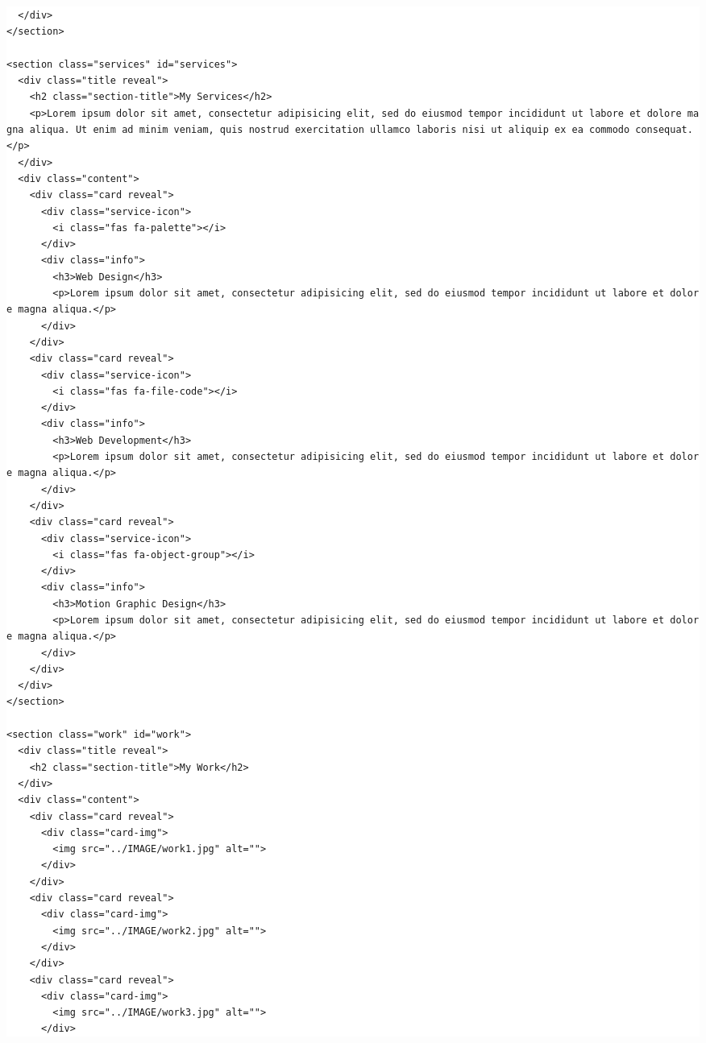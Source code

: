       </div>
    </section>

    <section class="services" id="services">
      <div class="title reveal">
        <h2 class="section-title">My Services</h2>
        <p>Lorem ipsum dolor sit amet, consectetur adipisicing elit, sed do eiusmod tempor incididunt ut labore et dolore magna aliqua. Ut enim ad minim veniam, quis nostrud exercitation ullamco laboris nisi ut aliquip ex ea commodo consequat.</p>
      </div>
      <div class="content">
        <div class="card reveal">
          <div class="service-icon">
            <i class="fas fa-palette"></i>
          </div>
          <div class="info">
            <h3>Web Design</h3>
            <p>Lorem ipsum dolor sit amet, consectetur adipisicing elit, sed do eiusmod tempor incididunt ut labore et dolore magna aliqua.</p>
          </div>
        </div>
        <div class="card reveal">
          <div class="service-icon">
            <i class="fas fa-file-code"></i>
          </div>
          <div class="info">
            <h3>Web Development</h3>
            <p>Lorem ipsum dolor sit amet, consectetur adipisicing elit, sed do eiusmod tempor incididunt ut labore et dolore magna aliqua.</p>
          </div>
        </div>
        <div class="card reveal">
          <div class="service-icon">
            <i class="fas fa-object-group"></i>
          </div>
          <div class="info">
            <h3>Motion Graphic Design</h3>
            <p>Lorem ipsum dolor sit amet, consectetur adipisicing elit, sed do eiusmod tempor incididunt ut labore et dolore magna aliqua.</p>
          </div>
        </div>
      </div>
    </section>

    <section class="work" id="work">
      <div class="title reveal">
        <h2 class="section-title">My Work</h2>
      </div>
      <div class="content">
        <div class="card reveal">
          <div class="card-img">
            <img src="../IMAGE/work1.jpg" alt="">
          </div>
        </div>
        <div class="card reveal">
          <div class="card-img">
            <img src="../IMAGE/work2.jpg" alt="">
          </div>
        </div>
        <div class="card reveal">
          <div class="card-img">
            <img src="../IMAGE/work3.jpg" alt="">
          </div>